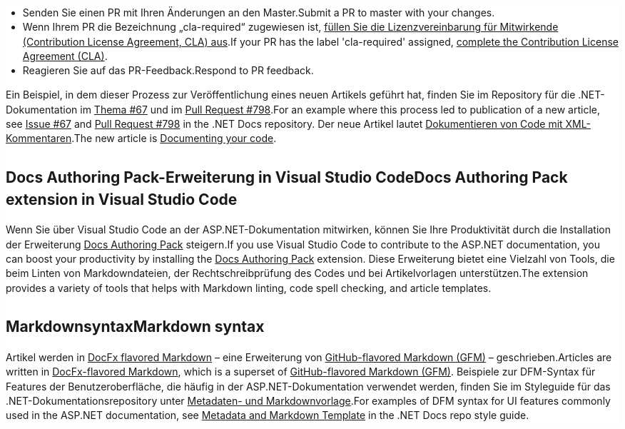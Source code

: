 * <span data-ttu-id="98b15-115">Senden Sie einen PR mit Ihren Änderungen an den Master.</span><span class="sxs-lookup"><span data-stu-id="98b15-115">Submit a PR to master with your changes.</span></span>
* <span data-ttu-id="98b15-116">Wenn Ihrem PR die Bezeichnung „cla-required“ zugewiesen ist, [füllen Sie die Lizenzvereinbarung für Mitwirkende (Contribution License Agreement, CLA) aus](https://cla.dotnetfoundation.org/).</span><span class="sxs-lookup"><span data-stu-id="98b15-116">If your PR has the label 'cla-required' assigned, [complete the Contribution License Agreement (CLA)](https://cla.dotnetfoundation.org/).</span></span>
* <span data-ttu-id="98b15-117">Reagieren Sie auf das PR-Feedback.</span><span class="sxs-lookup"><span data-stu-id="98b15-117">Respond to PR feedback.</span></span>

<span data-ttu-id="98b15-118">Ein Beispiel, in dem dieser Prozess zur Veröffentlichung eines neuen Artikels geführt hat, finden Sie im Repository für die .NET-Dokumentation im [Thema &num;67](https://github.com/dotnet/docs/issues/67) und im [Pull Request &num;798](https://github.com/dotnet/docs/pull/798).</span><span class="sxs-lookup"><span data-stu-id="98b15-118">For an example where this process led to publication of a new article, see [Issue &num;67](https://github.com/dotnet/docs/issues/67) and [Pull Request &num;798](https://github.com/dotnet/docs/pull/798) in the .NET Docs repository.</span></span> <span data-ttu-id="98b15-119">Der neue Artikel lautet [Dokumentieren von Code mit XML-Kommentaren](https://docs.microsoft.com/dotnet/articles/csharp/codedoc).</span><span class="sxs-lookup"><span data-stu-id="98b15-119">The new article is [Documenting your code](https://docs.microsoft.com/dotnet/articles/csharp/codedoc).</span></span>

## <a name="docs-authoring-pack-extension-in-visual-studio-code"></a><span data-ttu-id="98b15-120">Docs Authoring Pack-Erweiterung in Visual Studio Code</span><span class="sxs-lookup"><span data-stu-id="98b15-120">Docs Authoring Pack extension in Visual Studio Code</span></span>

<span data-ttu-id="98b15-121">Wenn Sie über Visual Studio Code an der ASP.NET-Dokumentation mitwirken, können Sie Ihre Produktivität durch die Installation der Erweiterung [Docs Authoring Pack](https://marketplace.visualstudio.com/items?itemName=docsmsft.docs-authoring-pack) steigern.</span><span class="sxs-lookup"><span data-stu-id="98b15-121">If you use Visual Studio Code to contribute to the ASP.NET documentation, you can boost your productivity by installing the [Docs Authoring Pack](https://marketplace.visualstudio.com/items?itemName=docsmsft.docs-authoring-pack) extension.</span></span> <span data-ttu-id="98b15-122">Diese Erweiterung bietet eine Vielzahl von Tools, die beim Linten von Markdowndateien, der Rechtschreibprüfung des Codes und bei Artikelvorlagen unterstützen.</span><span class="sxs-lookup"><span data-stu-id="98b15-122">The extension provides a variety of tools that helps with Markdown linting, code spell checking, and article templates.</span></span>

## <a name="markdown-syntax"></a><span data-ttu-id="98b15-123">Markdownsyntax</span><span class="sxs-lookup"><span data-stu-id="98b15-123">Markdown syntax</span></span>

<span data-ttu-id="98b15-124">Artikel werden in [DocFx flavored Markdown](https://dotnet.github.io/docfx/spec/docfx_flavored_markdown.html) – eine Erweiterung von [GitHub-flavored Markdown (GFM)](https://guides.github.com/features/mastering-markdown/) – geschrieben.</span><span class="sxs-lookup"><span data-stu-id="98b15-124">Articles are written in [DocFx-flavored Markdown](https://dotnet.github.io/docfx/spec/docfx_flavored_markdown.html), which is a superset of [GitHub-flavored Markdown (GFM)](https://guides.github.com/features/mastering-markdown/).</span></span> <span data-ttu-id="98b15-125">Beispiele zur DFM-Syntax für Features der Benutzeroberfläche, die häufig in der ASP.NET-Dokumentation verwendet werden, finden Sie im Styleguide für das .NET-Dokumentationsrepository unter [Metadaten- und Markdownvorlage](https://github.com/dotnet/docs/blob/master/styleguide/template.md).</span><span class="sxs-lookup"><span data-stu-id="98b15-125">For examples of DFM syntax for UI features commonly used in the ASP.NET documentation, see [Metadata and Markdown Template](https://github.com/dotnet/docs/blob/master/styleguide/template.md) in the .NET Docs repo style guide.</span></span> 
